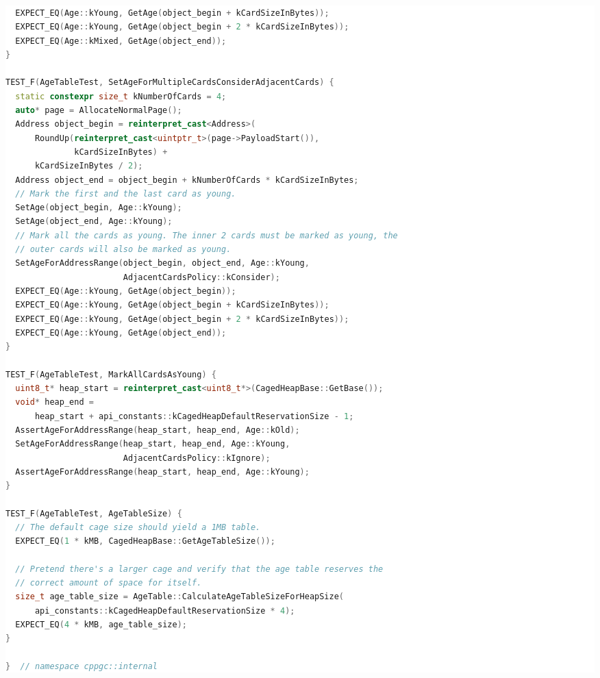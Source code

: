 ```cpp
  EXPECT_EQ(Age::kYoung, GetAge(object_begin + kCardSizeInBytes));
  EXPECT_EQ(Age::kYoung, GetAge(object_begin + 2 * kCardSizeInBytes));
  EXPECT_EQ(Age::kMixed, GetAge(object_end));
}

TEST_F(AgeTableTest, SetAgeForMultipleCardsConsiderAdjacentCards) {
  static constexpr size_t kNumberOfCards = 4;
  auto* page = AllocateNormalPage();
  Address object_begin = reinterpret_cast<Address>(
      RoundUp(reinterpret_cast<uintptr_t>(page->PayloadStart()),
              kCardSizeInBytes) +
      kCardSizeInBytes / 2);
  Address object_end = object_begin + kNumberOfCards * kCardSizeInBytes;
  // Mark the first and the last card as young.
  SetAge(object_begin, Age::kYoung);
  SetAge(object_end, Age::kYoung);
  // Mark all the cards as young. The inner 2 cards must be marked as young, the
  // outer cards will also be marked as young.
  SetAgeForAddressRange(object_begin, object_end, Age::kYoung,
                        AdjacentCardsPolicy::kConsider);
  EXPECT_EQ(Age::kYoung, GetAge(object_begin));
  EXPECT_EQ(Age::kYoung, GetAge(object_begin + kCardSizeInBytes));
  EXPECT_EQ(Age::kYoung, GetAge(object_begin + 2 * kCardSizeInBytes));
  EXPECT_EQ(Age::kYoung, GetAge(object_end));
}

TEST_F(AgeTableTest, MarkAllCardsAsYoung) {
  uint8_t* heap_start = reinterpret_cast<uint8_t*>(CagedHeapBase::GetBase());
  void* heap_end =
      heap_start + api_constants::kCagedHeapDefaultReservationSize - 1;
  AssertAgeForAddressRange(heap_start, heap_end, Age::kOld);
  SetAgeForAddressRange(heap_start, heap_end, Age::kYoung,
                        AdjacentCardsPolicy::kIgnore);
  AssertAgeForAddressRange(heap_start, heap_end, Age::kYoung);
}

TEST_F(AgeTableTest, AgeTableSize) {
  // The default cage size should yield a 1MB table.
  EXPECT_EQ(1 * kMB, CagedHeapBase::GetAgeTableSize());

  // Pretend there's a larger cage and verify that the age table reserves the
  // correct amount of space for itself.
  size_t age_table_size = AgeTable::CalculateAgeTableSizeForHeapSize(
      api_constants::kCagedHeapDefaultReservationSize * 4);
  EXPECT_EQ(4 * kMB, age_table_size);
}

}  // namespace cppgc::internal
```